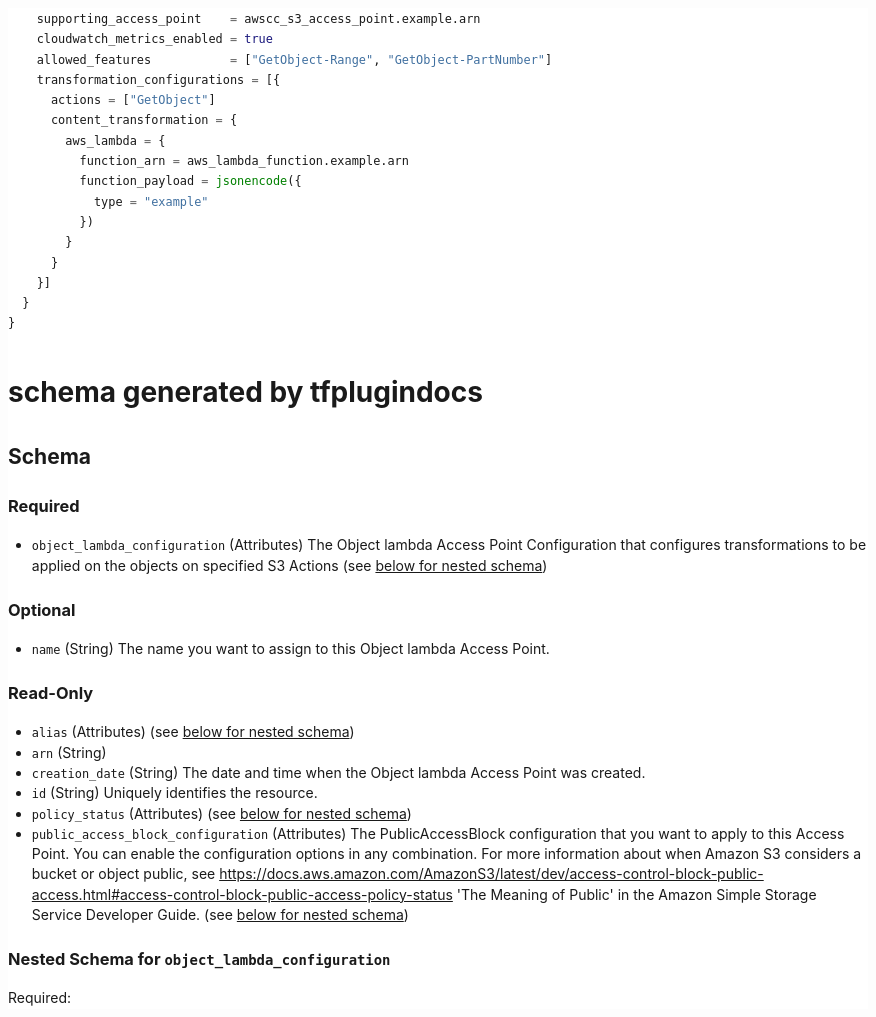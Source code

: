 ```terraform
    supporting_access_point    = awscc_s3_access_point.example.arn
    cloudwatch_metrics_enabled = true
    allowed_features           = ["GetObject-Range", "GetObject-PartNumber"]
    transformation_configurations = [{
      actions = ["GetObject"]
      content_transformation = {
        aws_lambda = {
          function_arn = aws_lambda_function.example.arn
          function_payload = jsonencode({
            type = "example"
          })
        }
      }
    }]
  }
}
```

# schema generated by tfplugindocs
## Schema

### Required

- `object_lambda_configuration` (Attributes) The Object lambda Access Point Configuration that configures transformations to be applied on the objects on specified S3 Actions (see [below for nested schema](#nestedatt--object_lambda_configuration))

### Optional

- `name` (String) The name you want to assign to this Object lambda Access Point.

### Read-Only

- `alias` (Attributes) (see [below for nested schema](#nestedatt--alias))
- `arn` (String)
- `creation_date` (String) The date and time when the Object lambda Access Point was created.
- `id` (String) Uniquely identifies the resource.
- `policy_status` (Attributes) (see [below for nested schema](#nestedatt--policy_status))
- `public_access_block_configuration` (Attributes) The PublicAccessBlock configuration that you want to apply to this Access Point. You can enable the configuration options in any combination. For more information about when Amazon S3 considers a bucket or object public, see https://docs.aws.amazon.com/AmazonS3/latest/dev/access-control-block-public-access.html#access-control-block-public-access-policy-status 'The Meaning of Public' in the Amazon Simple Storage Service Developer Guide. (see [below for nested schema](#nestedatt--public_access_block_configuration))

<a id="nestedatt--object_lambda_configuration"></a>
### Nested Schema for `object_lambda_configuration`

Required:
